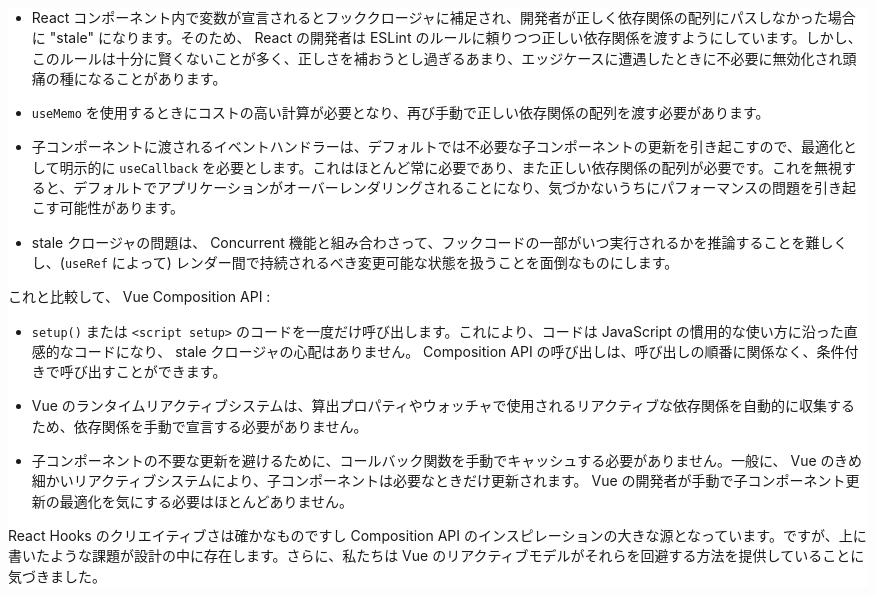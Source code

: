 - React コンポーネント内で変数が宣言されるとフッククロージャに補足され、開発者が正しく依存関係の配列にパスしなかった場合に "stale" になります。そのため、 React の開発者は ESLint のルールに頼りつつ正しい依存関係を渡すようにしています。しかし、このルールは十分に賢くないことが多く、正しさを補おうとし過ぎるあまり、エッジケースに遭遇したときに不必要に無効化され頭痛の種になることがあります。

- `useMemo` を使用するときにコストの高い計算が必要となり、再び手動で正しい依存関係の配列を渡す必要があります。

- 子コンポーネントに渡されるイベントハンドラーは、デフォルトでは不必要な子コンポーネントの更新を引き起こすので、最適化として明示的に `useCallback` を必要とします。これはほとんど常に必要であり、また正しい依存関係の配列が必要です。これを無視すると、デフォルトでアプリケーションがオーバーレンダリングされることになり、気づかないうちにパフォーマンスの問題を引き起こす可能性があります。

- stale クロージャの問題は、 Concurrent 機能と組み合わさって、フックコードの一部がいつ実行されるかを推論することを難しくし、(`useRef` によって) レンダー間で持続されるべき変更可能な状態を扱うことを面倒なものにします。

これと比較して、 Vue Composition API :

- `setup()` または `<script setup>` のコードを一度だけ呼び出します。これにより、コードは JavaScript の慣用的な使い方に沿った直感的なコードになり、 stale クロージャの心配はありません。 Composition API の呼び出しは、呼び出しの順番に関係なく、条件付きで呼び出すことができます。

- Vue のランタイムリアクティブシステムは、算出プロパティやウォッチャで使用されるリアクティブな依存関係を自動的に収集するため、依存関係を手動で宣言する必要がありません。

- 子コンポーネントの不要な更新を避けるために、コールバック関数を手動でキャッシュする必要がありません。一般に、 Vue のきめ細かいリアクティブシステムにより、子コンポーネントは必要なときだけ更新されます。 Vue の開発者が手動で子コンポーネント更新の最適化を気にする必要はほとんどありません。

React Hooks のクリエイティブさは確かなものですし Composition API のインスピレーションの大きな源となっています。ですが、上に書いたような課題が設計の中に存在します。さらに、私たちは Vue のリアクティブモデルがそれらを回避する方法を提供していることに気づきました。
